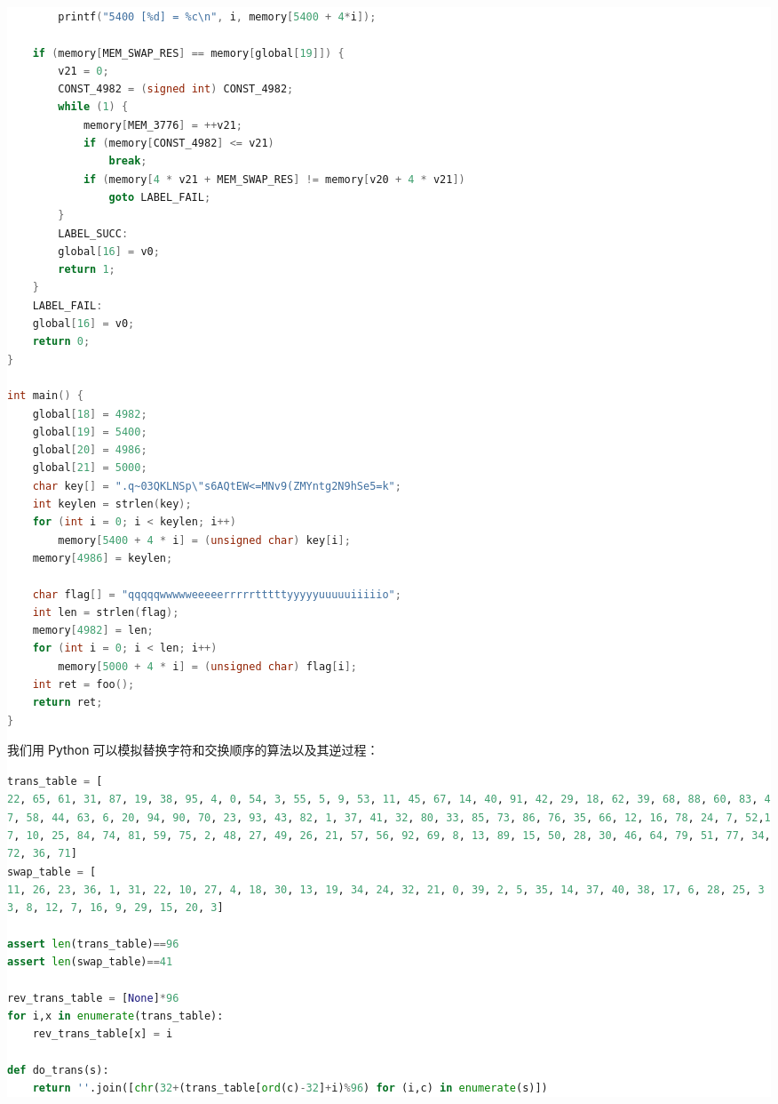 ```cpp
        printf("5400 [%d] = %c\n", i, memory[5400 + 4*i]);

    if (memory[MEM_SWAP_RES] == memory[global[19]]) {
        v21 = 0;
        CONST_4982 = (signed int) CONST_4982;
        while (1) {
            memory[MEM_3776] = ++v21;
            if (memory[CONST_4982] <= v21)
                break;
            if (memory[4 * v21 + MEM_SWAP_RES] != memory[v20 + 4 * v21])
                goto LABEL_FAIL;
        }
        LABEL_SUCC:
        global[16] = v0;
        return 1;
    }
    LABEL_FAIL:
    global[16] = v0;
    return 0;
}

int main() {
    global[18] = 4982;
    global[19] = 5400;
    global[20] = 4986;
    global[21] = 5000;
    char key[] = ".q~03QKLNSp\"s6AQtEW<=MNv9(ZMYntg2N9hSe5=k";
    int keylen = strlen(key);
    for (int i = 0; i < keylen; i++)
        memory[5400 + 4 * i] = (unsigned char) key[i];
    memory[4986] = keylen;

    char flag[] = "qqqqqwwwwweeeeerrrrrtttttyyyyyuuuuuiiiiio";
    int len = strlen(flag);
    memory[4982] = len;
    for (int i = 0; i < len; i++)
        memory[5000 + 4 * i] = (unsigned char) flag[i];
    int ret = foo();
    return ret;
}
```

我们用 Python 可以模拟替换字符和交换顺序的算法以及其逆过程：

```python
trans_table = [
22, 65, 61, 31, 87, 19, 38, 95, 4, 0, 54, 3, 55, 5, 9, 53, 11, 45, 67, 14, 40, 91, 42, 29, 18, 62, 39, 68, 88, 60, 83, 47, 58, 44, 63, 6, 20, 94, 90, 70, 23, 93, 43, 82, 1, 37, 41, 32, 80, 33, 85, 73, 86, 76, 35, 66, 12, 16, 78, 24, 7, 52,17, 10, 25, 84, 74, 81, 59, 75, 2, 48, 27, 49, 26, 21, 57, 56, 92, 69, 8, 13, 89, 15, 50, 28, 30, 46, 64, 79, 51, 77, 34, 72, 36, 71]
swap_table = [
11, 26, 23, 36, 1, 31, 22, 10, 27, 4, 18, 30, 13, 19, 34, 24, 32, 21, 0, 39, 2, 5, 35, 14, 37, 40, 38, 17, 6, 28, 25, 33, 8, 12, 7, 16, 9, 29, 15, 20, 3]

assert len(trans_table)==96
assert len(swap_table)==41

rev_trans_table = [None]*96
for i,x in enumerate(trans_table):
    rev_trans_table[x] = i
    
def do_trans(s):
    return ''.join([chr(32+(trans_table[ord(c)-32]+i)%96) for (i,c) in enumerate(s)])

```